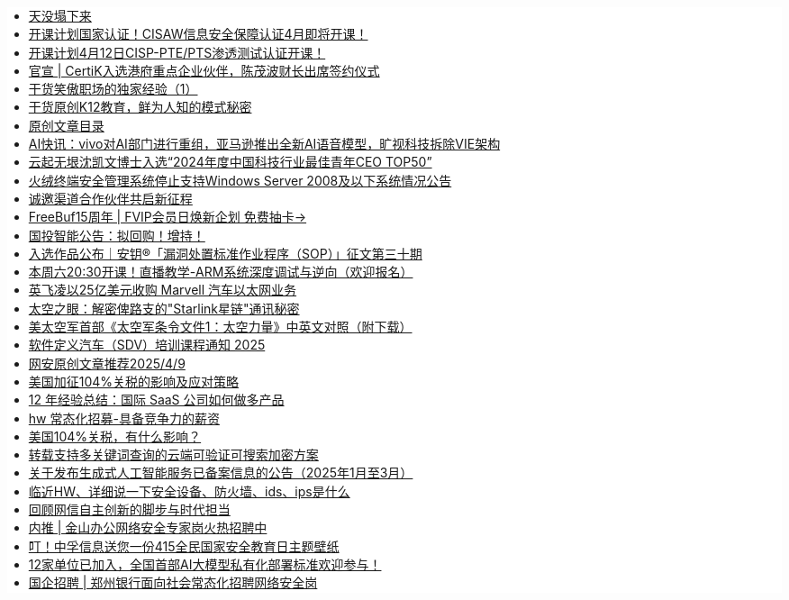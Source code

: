 * [天没塌下来](https://mp.weixin.qq.com/s?__biz=MzIyNDg2MDQ4Ng==&mid=2247486677&idx=1&sn=7e7555ac06955070b2ea0d815a29a50b)
* [开课计划国家认证！CISAW信息安全保障认证4月即将开课！](https://mp.weixin.qq.com/s?__biz=MzU2NzMwNTgxNQ==&mid=2247491804&idx=2&sn=71fc20bc33ffde5d0dfbfff4e88e12bc)
* [开课计划4月12日CISP-PTE/PTS渗透测试认证开课！](https://mp.weixin.qq.com/s?__biz=MzU2NzMwNTgxNQ==&mid=2247491804&idx=3&sn=0cefab8c571bbaecee55f88b9bff4889)
* [官宣 | CertiK入选港府重点企业伙伴，陈茂波财长出席签约仪式](https://mp.weixin.qq.com/s?__biz=MzU5OTg4MTIxMw==&mid=2247504082&idx=1&sn=c1a6705d53a6492af51b2db0d1c5e610)
* [干货笑傲职场的独家经验（1）](https://mp.weixin.qq.com/s?__biz=MzU3NjQ5NTIxNg==&mid=2247485772&idx=2&sn=8b3bf17d64380132d02ed5f196b7054e)
* [干货原创K12教育，鲜为人知的模式秘密](https://mp.weixin.qq.com/s?__biz=MzU3NjQ5NTIxNg==&mid=2247485772&idx=4&sn=d326512b2d826b3f0a2b7c6f57cbbe05)
* [原创文章目录](https://mp.weixin.qq.com/s?__biz=MzU3NjQ5NTIxNg==&mid=2247485772&idx=5&sn=017e2f0368a2be63a2d6d1280271d950)
* [AI快讯：vivo对AI部门进行重组，亚马逊推出全新AI语音模型，旷视科技拆除VIE架构](https://mp.weixin.qq.com/s?__biz=MzIxMDIwODM2MA==&mid=2653931939&idx=2&sn=09668f2073d8774c88ccf048ebcea755)
* [云起无垠沈凯文博士入选“2024年度中国科技行业最佳青年CEO TOP50”](https://mp.weixin.qq.com/s?__biz=Mzg3Mjg4NTcyNg==&mid=2247490288&idx=1&sn=9c1c4b35e4481f7ae1f1f6983f98ad16)
* [火绒终端安全管理系统停止支持Windows Server 2008及以下系统情况公告](https://mp.weixin.qq.com/s?__biz=MzI3NjYzMDM1Mg==&mid=2247524820&idx=1&sn=9d33fffeda6a253503e82411292d836a)
* [诚邀渠道合作伙伴共启新征程](https://mp.weixin.qq.com/s?__biz=MzI3NjYzMDM1Mg==&mid=2247524820&idx=3&sn=922098e99f3a5b2889ad10c1e49276a2)
* [FreeBuf15周年 | FVIP会员日焕新企划 免费抽卡→](https://mp.weixin.qq.com/s?__biz=Mzg2MTAwNzg1Ng==&mid=2247495943&idx=1&sn=d73550ade8120d7db9265fa2d8c53140)
* [国投智能公告：拟回购！增持！](https://mp.weixin.qq.com/s?__biz=MjM5NTU4NjgzMg==&mid=2651443864&idx=1&sn=2b5ca10f1d1b0e80059dc3dfd535e1ad)
* [入选作品公布｜安钥®「漏洞处置标准作业程序（SOP）」征文第三十期](https://mp.weixin.qq.com/s?__biz=Mzk0OTQzMDI4Mg==&mid=2247484765&idx=3&sn=2abb86098cace96ca0c64e2ba2734e16)
* [本周六20:30开课！直播教学-ARM系统深度调试与逆向（欢迎报名）](https://mp.weixin.qq.com/s?__biz=MjM5NTc2MDYxMw==&mid=2458592233&idx=1&sn=9476d5c7d4ce8fbdcfe21d76b841ef9f)
* [英飞凌以25亿美元收购 Marvell 汽车以太网业务](https://mp.weixin.qq.com/s?__biz=MzIzOTc2OTAxMg==&mid=2247553752&idx=1&sn=183736520b92a57a8acc4a3bfd2ebd7b)
* [太空之眼：解密俾路支的"Starlink星链"通讯秘密](https://mp.weixin.qq.com/s?__biz=MzA3Mjc1MTkwOA==&mid=2650560595&idx=1&sn=61119ab643802c52ee93d59783657ccc&subscene=0)
* [美太空军首部《太空军条令文件1：太空力量》中英文对照（附下载）](https://mp.weixin.qq.com/s?__biz=MzkyMjQ5ODk5OA==&mid=2247508966&idx=1&sn=969743873a77ef436fb9ebb019f62878)
* [软件定义汽车（SDV）培训课程通知 2025](https://mp.weixin.qq.com/s?__biz=MzU2MDk1Nzg2MQ==&mid=2247623373&idx=2&sn=3f2b356135830cf96549884f8d841a9e)
* [网安原创文章推荐2025/4/9](https://mp.weixin.qq.com/s?__biz=MzAxNzg3NzMyNQ==&mid=2247489819&idx=1&sn=3e7f7e5aa4b74a159541cb9bd0d8e23f)
* [美国加征104%关税的影响及应对策略](https://mp.weixin.qq.com/s?__biz=MzkwNTY1MDU5NQ==&mid=2247483899&idx=1&sn=7bd5459ac086195905b2170ad9ef9e18)
* [12 年经验总结：国际 SaaS 公司如何做多产品](https://mp.weixin.qq.com/s?__biz=Mzg3ODMwNzAyMA==&mid=2247484762&idx=1&sn=4f9f84cc0b5eadac27f6f610915c1fc8)
* [hw 常态化招募-具备竞争力的薪资](https://mp.weixin.qq.com/s?__biz=MzkxNzIzNDExMA==&mid=2247486745&idx=1&sn=306ee31e727472b23df56d73bf0abf1e)
* [美国104%关税，有什么影响？](https://mp.weixin.qq.com/s?__biz=MzkxMzczNTA4MQ==&mid=2247484225&idx=1&sn=63aa742e8a46408f095ecb0a2434105a)
* [转载支持多关键词查询的云端可验证可搜索加密方案](https://mp.weixin.qq.com/s?__biz=MzA4MTE0MTEwNQ==&mid=2668670212&idx=1&sn=4dfa11b5f73158b4baae57c16a304130)
* [关于发布生成式人工智能服务已备案信息的公告（2025年1月至3月）](https://mp.weixin.qq.com/s?__biz=MzA4MDk4NTIwMg==&mid=2454064103&idx=1&sn=2f79d27ec38a148f6aec9a74a26ad2aa)
* [临近HW、详细说一下安全设备、防火墙、ids、ips是什么](https://mp.weixin.qq.com/s?__biz=MzkxNzY5MTg1Ng==&mid=2247486465&idx=1&sn=1dee54891bae505aeb189cc0f4e6a0c1)
* [回顾网信自主创新的脚步与时代担当](https://mp.weixin.qq.com/s?__biz=MzkxMzI3MzMwMQ==&mid=2247531052&idx=1&sn=53a41d02fcb856b99a24742e5f61a6aa)
* [内推 | 金山办公网络安全专家岗火热招聘中](https://mp.weixin.qq.com/s?__biz=MzA4NzUwMzc3NQ==&mid=2247497369&idx=1&sn=e258895d711c9257309fcbe35ce32c0d)
* [叮！中孚信息送您一份415全民国家安全教育日主题壁纸](https://mp.weixin.qq.com/s?__biz=MzAxMjE1MDY0NA==&mid=2247509194&idx=1&sn=156c8b44aa5a3c8d1f26172c963fee24)
* [12家单位已加入，全国首部AI大模型私有化部署标准欢迎参与！](https://mp.weixin.qq.com/s?__biz=MzUyNjk2MDU4MQ==&mid=2247486846&idx=1&sn=74053bd69eda9731e0580b673998933d)
* [国企招聘 | 郑州银行面向社会常态化招聘网络安全岗](https://mp.weixin.qq.com/s?__biz=MzU4OTg4Nzc4MQ==&mid=2247506011&idx=1&sn=dd47e2f2014d079e4b73ff8979fab3cf)